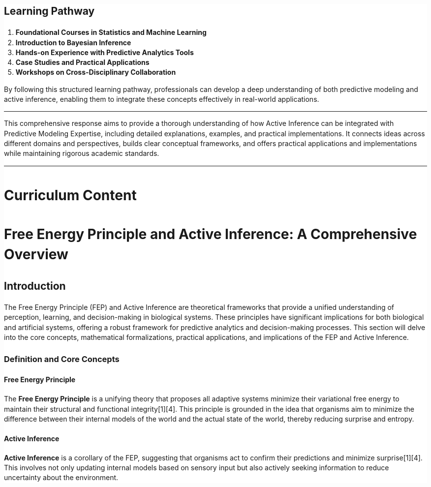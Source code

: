 ## Learning Pathway

1. **Foundational Courses in Statistics and Machine Learning**
2. **Introduction to Bayesian Inference**
3. **Hands-on Experience with Predictive Analytics Tools**
4. **Case Studies and Practical Applications**
5. **Workshops on Cross-Disciplinary Collaboration**

By following this structured learning pathway, professionals can develop a deep understanding of both predictive modeling and active inference, enabling them to integrate these concepts effectively in real-world applications.

---

This comprehensive response aims to provide a thorough understanding of how Active Inference can be integrated with Predictive Modeling Expertise, including detailed explanations, examples, and practical implementations. It connects ideas across different domains and perspectives, builds clear conceptual frameworks, and offers practical applications and implementations while maintaining rigorous academic standards.

---

# Curriculum Content

# Free Energy Principle and Active Inference: A Comprehensive Overview

## Introduction

The Free Energy Principle (FEP) and Active Inference are theoretical frameworks that provide a unified understanding of perception, learning, and decision-making in biological systems. These principles have significant implications for both biological and artificial systems, offering a robust framework for predictive analytics and decision-making processes. This section will delve into the core concepts, mathematical formalizations, practical applications, and implications of the FEP and Active Inference.

### Definition and Core Concepts

#### Free Energy Principle

The **Free Energy Principle** is a unifying theory that proposes all adaptive systems minimize their variational free energy to maintain their structural and functional integrity[1][4]. This principle is grounded in the idea that organisms aim to minimize the difference between their internal models of the world and the actual state of the world, thereby reducing surprise and entropy.

#### Active Inference

**Active Inference** is a corollary of the FEP, suggesting that organisms act to confirm their predictions and minimize surprise[1][4]. This involves not only updating internal models based on sensory input but also actively seeking information to reduce uncertainty about the environment.
